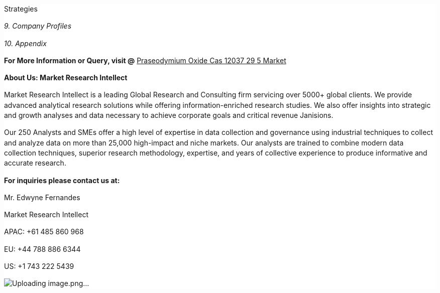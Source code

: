 Strategies</span></em></li></ul><p><em><span class="font-[700]">9. Company Profiles</span></em></p><p><em><span class="font-[700]">10. Appendix</span></em></p><p><span class="font-[700]"><strong>For More Information or Query, visit&nbsp;@</strong>&nbsp;</span><span class="font-[700]"><a href="https://www.marketresearchintellect.com/product/global-praseodymium-oxide-cas-12037-29-5-market-size-forecast/?utm_source=Linkedin&utm_medium=841" target="_blank" data-tracking-control-name="article-ssr-frontend-pulse_little-text-block" data-tracking-will-navigate="" data-test-link="">Praseodymium Oxide Cas 12037 29 5 Market</a></span></p><p><strong><span class="font-[700]">About Us: Market Research Intellect</span></strong></p><p><span class="">Market Research Intellect is a leading Global Research and Consulting firm servicing over 5000+ global clients. We provide advanced analytical research solutions while offering information-enriched research studies.&nbsp;</span>We also offer insights into strategic and growth analyses and data necessary to achieve corporate goals and critical revenue Janisions.</p><p><span class="">Our 250 Analysts and SMEs offer a high level of expertise in data collection and governance using industrial techniques to collect and analyze data on more than 25,000 high-impact and niche markets. Our analysts are trained to combine modern data collection techniques, superior research methodology, expertise, and years of collective experience to produce informative and accurate research.</span></p><p><strong>For inquiries please contact us at:</strong></p><p>Mr. Edwyne Fernandes</p><p>Market Research Intellect</p><p>APAC: +61 485 860 968</p><p>EU: +44 788 886 6344</p><p>US: +1 743 222 5439</p>
![Uploading image.png…]()
